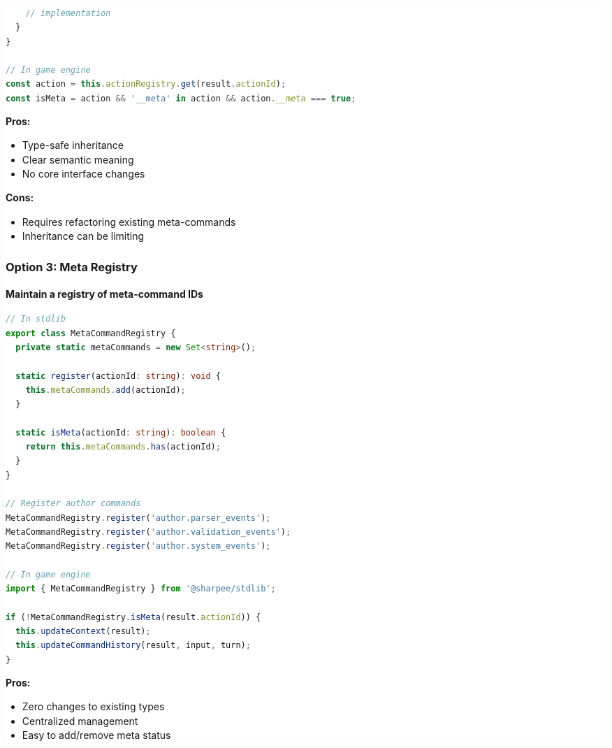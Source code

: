 ```typescript
    // implementation
  }
}

// In game engine
const action = this.actionRegistry.get(result.actionId);
const isMeta = action && '__meta' in action && action.__meta === true;
```

**Pros:**
- Type-safe inheritance
- Clear semantic meaning
- No core interface changes

**Cons:**
- Requires refactoring existing meta-commands
- Inheritance can be limiting

### Option 3: Meta Registry
**Maintain a registry of meta-command IDs**

```typescript
// In stdlib
export class MetaCommandRegistry {
  private static metaCommands = new Set<string>();
  
  static register(actionId: string): void {
    this.metaCommands.add(actionId);
  }
  
  static isMeta(actionId: string): boolean {
    return this.metaCommands.has(actionId);
  }
}

// Register author commands
MetaCommandRegistry.register('author.parser_events');
MetaCommandRegistry.register('author.validation_events');
MetaCommandRegistry.register('author.system_events');

// In game engine
import { MetaCommandRegistry } from '@sharpee/stdlib';

if (!MetaCommandRegistry.isMeta(result.actionId)) {
  this.updateContext(result);
  this.updateCommandHistory(result, input, turn);
}
```

**Pros:**
- Zero changes to existing types
- Centralized management
- Easy to add/remove meta status
